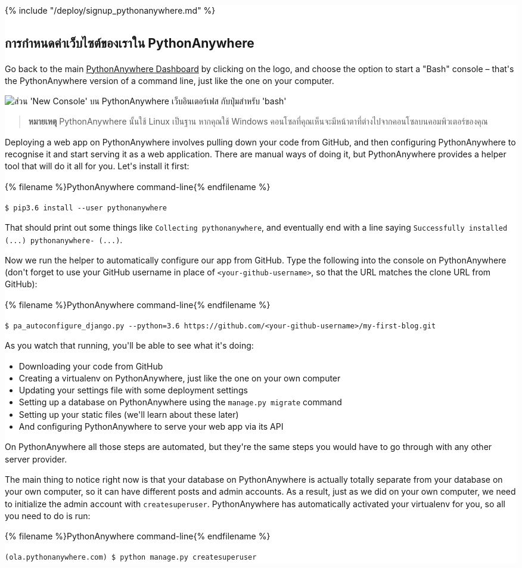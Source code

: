 {% include "/deploy/signup_pythonanywhere.md" %}

## การกำหนดค่าเว็บไซต์ของเราใน PythonAnywhere

Go back to the main [PythonAnywhere Dashboard](https://www.pythonanywhere.com/) by clicking on the logo, and choose the option to start a "Bash" console – that's the PythonAnywhere version of a command line, just like the one on your computer.

![ส่วน 'New Console' บน PythonAnywhere เว็บอินเตอร์เฟส กับปุ่มสำหรับ 'bash'](images/pythonanywhere_bash_console.png)

> **หมายเหตุ** PythonAnywhere นั้นใช้ Linux เป็นฐาน หากคุณใช้ Windows คอนโซลที่คุณเห็นจะมีหน้าตาที่ต่างไปจากคอนโซลบนคอมพิวเตอร์ของคุณ

Deploying a web app on PythonAnywhere involves pulling down your code from GitHub, and then configuring PythonAnywhere to recognise it and start serving it as a web application. There are manual ways of doing it, but PythonAnywhere provides a helper tool that will do it all for you. Let's install it first:

{% filename %}PythonAnywhere command-line{% endfilename %}

    $ pip3.6 install --user pythonanywhere
    

That should print out some things like `Collecting pythonanywhere`, and eventually end with a line saying `Successfully installed (...) pythonanywhere- (...)`.

Now we run the helper to automatically configure our app from GitHub. Type the following into the console on PythonAnywhere (don't forget to use your GitHub username in place of `<your-github-username>`, so that the URL matches the clone URL from GitHub):

{% filename %}PythonAnywhere command-line{% endfilename %}

    $ pa_autoconfigure_django.py --python=3.6 https://github.com/<your-github-username>/my-first-blog.git
    

As you watch that running, you'll be able to see what it's doing:

- Downloading your code from GitHub
- Creating a virtualenv on PythonAnywhere, just like the one on your own computer
- Updating your settings file with some deployment settings
- Setting up a database on PythonAnywhere using the `manage.py migrate` command
- Setting up your static files (we'll learn about these later)
- And configuring PythonAnywhere to serve your web app via its API

On PythonAnywhere all those steps are automated, but they're the same steps you would have to go through with any other server provider.

The main thing to notice right now is that your database on PythonAnywhere is actually totally separate from your database on your own computer, so it can have different posts and admin accounts. As a result, just as we did on your own computer, we need to initialize the admin account with `createsuperuser`. PythonAnywhere has automatically activated your virtualenv for you, so all you need to do is run:

{% filename %}PythonAnywhere command-line{% endfilename %}

    (ola.pythonanywhere.com) $ python manage.py createsuperuser
    